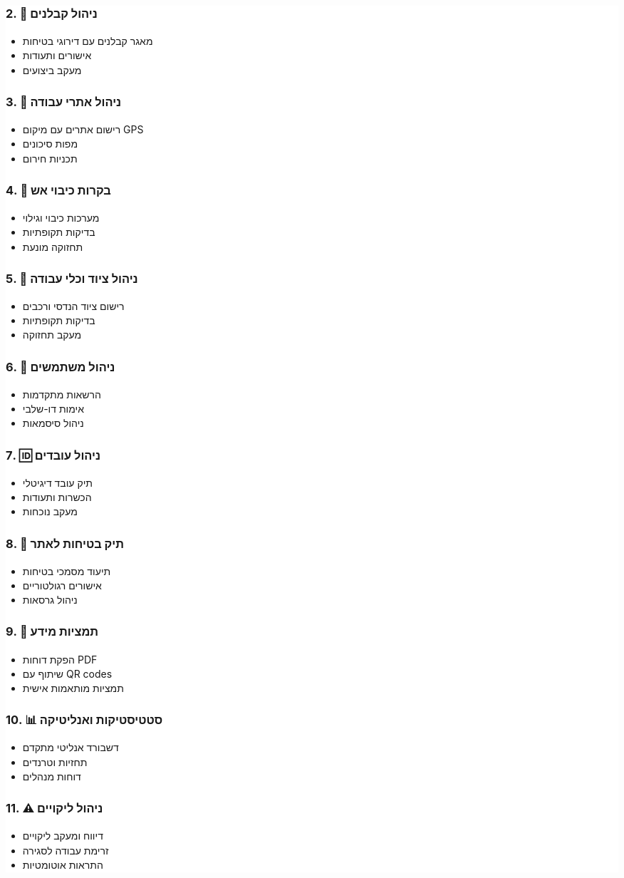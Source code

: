 ### 2. 👷 ניהול קבלנים
- מאגר קבלנים עם דירוגי בטיחות
- אישורים ותעודות
- מעקב ביצועים

### 3. 📍 ניהול אתרי עבודה
- רישום אתרים עם מיקום GPS
- מפות סיכונים
- תכניות חירום

### 4. 🧯 בקרות כיבוי אש
- מערכות כיבוי וגילוי
- בדיקות תקופתיות
- תחזוקה מונעת

### 5. 🔧 ניהול ציוד וכלי עבודה
- רישום ציוד הנדסי ורכבים
- בדיקות תקופתיות
- מעקב תחזוקה

### 6. 👥 ניהול משתמשים
- הרשאות מתקדמות
- אימות דו-שלבי
- ניהול סיסמאות

### 7. 🆔 ניהול עובדים
- תיק עובד דיגיטלי
- הכשרות ותעודות
- מעקב נוכחות

### 8. 📂 תיק בטיחות לאתר
- תיעוד מסמכי בטיחות
- אישורים רגולטוריים
- ניהול גרסאות

### 9. 📄 תמציות מידע
- הפקת דוחות PDF
- שיתוף עם QR codes
- תמציות מותאמות אישית

### 10. 📊 סטטיסטיקות ואנליטיקה
- דשבורד אנליטי מתקדם
- תחזיות וטרנדים
- דוחות מנהלים

### 11. ⚠️ ניהול ליקויים
- דיווח ומעקב ליקויים
- זרימת עבודה לסגירה
- התראות אוטומטיות
